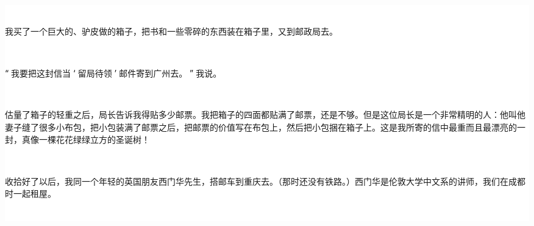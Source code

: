   <br/>
 </p>
 <p class="p2">
  <span class="s1">
   我买了一个巨大的、驴皮做的箱子，把书和一些零碎的东西装在箱子里，又到邮政局去。
  </span>
 </p>
 <p class="p1">
  <span class="s1">
  </span>
  <br/>
 </p>
 <p class="p2">
  <span class="s2">
   “
  </span>
  <span class="s1">
   我要把这封信当
  </span>
  <span class="s2">
   ‘
  </span>
  <span class="s1">
   留局待领
  </span>
  <span class="s2">
   ’
  </span>
  <span class="s1">
   邮件寄到广州去。
  </span>
  <span class="s2">
   ”
  </span>
  <span class="s1">
   我说。
  </span>
 </p>
 <p class="p1">
  <span class="s1">
  </span>
  <br/>
 </p>
 <p class="p2">
  <span class="s1">
   估量了箱子的轻重之后，局长告诉我得贴多少邮票。我把箱子的四面都贴满了邮票，还是不够。但是这位局长是一个非常精明的人：他叫他妻子缝了很多小布包，把小包装满了邮票之后，把邮票的价值写在布包上，然后把小包捆在箱子上。这是我所寄的信中最重而且最漂亮的一封，真像一棵花花绿绿立方的圣诞树！
  </span>
 </p>
 <p class="p1">
  <span class="s1">
  </span>
  <br/>
 </p>
 <p class="p2">
  <span class="s1">
   收拾好了以后，我同一个年轻的英国朋友西门华先生，搭邮车到重庆去。（那时还没有铁路。）西门华是伦敦大学中文系的讲师，我们在成都时一起租屋。
  </span>
 </p>
 <p class="p1">
  <span class="s1">
  </span>
  <br/>
 </p>